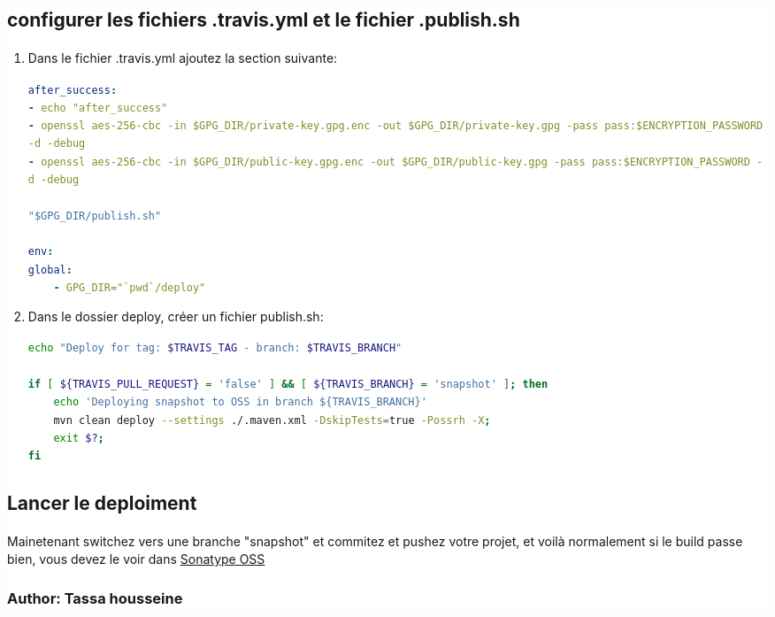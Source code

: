 ## configurer les fichiers .travis.yml et le fichier .publish.sh

1. Dans le fichier .travis.yml ajoutez la section suivante:

    ```yml
    after_success:
    - echo "after_success"
    - openssl aes-256-cbc -in $GPG_DIR/private-key.gpg.enc -out $GPG_DIR/private-key.gpg -pass pass:$ENCRYPTION_PASSWORD -d -debug
    - openssl aes-256-cbc -in $GPG_DIR/public-key.gpg.enc -out $GPG_DIR/public-key.gpg -pass pass:$ENCRYPTION_PASSWORD -d -debug

    "$GPG_DIR/publish.sh"

    env:
    global:
        - GPG_DIR="`pwd`/deploy"
    ```

2. Dans le dossier deploy, créer un fichier publish.sh:

    ```sh
    echo "Deploy for tag: $TRAVIS_TAG - branch: $TRAVIS_BRANCH"

    if [ ${TRAVIS_PULL_REQUEST} = 'false' ] && [ ${TRAVIS_BRANCH} = 'snapshot' ]; then
        echo 'Deploying snapshot to OSS in branch ${TRAVIS_BRANCH}'
        mvn clean deploy --settings ./.maven.xml -DskipTests=true -Possrh -X;
        exit $?;
    fi
    ```

## Lancer le deploiment

Mainetenant switchez vers une branche "snapshot" et commitez et pushez votre projet, et voilà normalement si le build passe bien, vous devez le voir dans [Sonatype OSS]( https://oss.sonatype.org)

### Author: Tassa housseine
